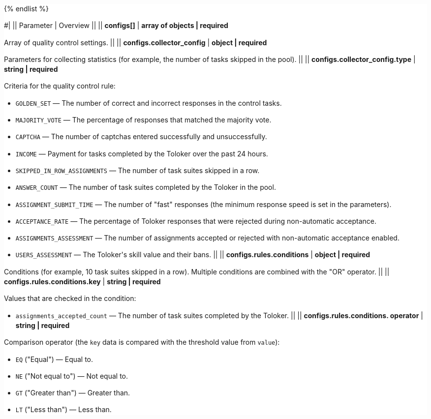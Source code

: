 {% endlist %}


#|
|| Parameter | Overview ||
|| **configs[]** | **array of objects \| required**

Array of quality control settings. ||
|| **configs.collector_config** | **object \| required**

Parameters for collecting statistics (for example, the number of tasks skipped in the pool). ||
|| **configs.collector_config.type** | **string \| required**

Criteria for the quality control rule:

- `GOLDEN_SET` — The number of correct and incorrect responses in the control tasks.
    
- `MAJORITY_VOTE` — The percentage of responses that matched the majority vote.
    
- `CAPTCHA` — The number of captchas entered successfully and unsuccessfully.
    
- `INCOME` — Payment for tasks completed by the Toloker over the past 24 hours.
    
- `SKIPPED_IN_ROW_ASSIGNMENTS` — The number of task suites skipped in a row.
    
- `ANSWER_COUNT` — The number of task suites completed by the Toloker in the pool.
    
- `ASSIGNMENT_SUBMIT_TIME` — The number of "fast" responses (the minimum response speed is set in the parameters).
    
- `ACCEPTANCE_RATE` — The percentage of Toloker responses that were rejected during non-automatic acceptance.
    
- `ASSIGNMENTS_ASSESSMENT` — The number of assignments accepted or rejected with non-automatic acceptance enabled.
    
- `USERS_ASSESSMENT` — The Toloker's skill value and their bans. ||
|| **configs.rules.conditions** | **object \| required**

Conditions (for example, 10 task suites skipped in a row). Multiple conditions are combined with the "OR" operator. ||
|| **configs.rules.conditions.key** | **string \| required**

Values that are checked in the condition:

- `assignments_accepted_count` — The number of task suites completed by the Toloker. ||
|| **configs.rules.conditions. operator** | **string \| required**

Comparison operator (the `key` data is compared with the threshold value from `value`):

- `EQ` ("Equal") — Equal to.
    
- `NE` ("Not equal to") — Not equal to.
    
- `GT` ("Greater than") — Greater than.
    
- `LT` ("Less than") — Less than.
    